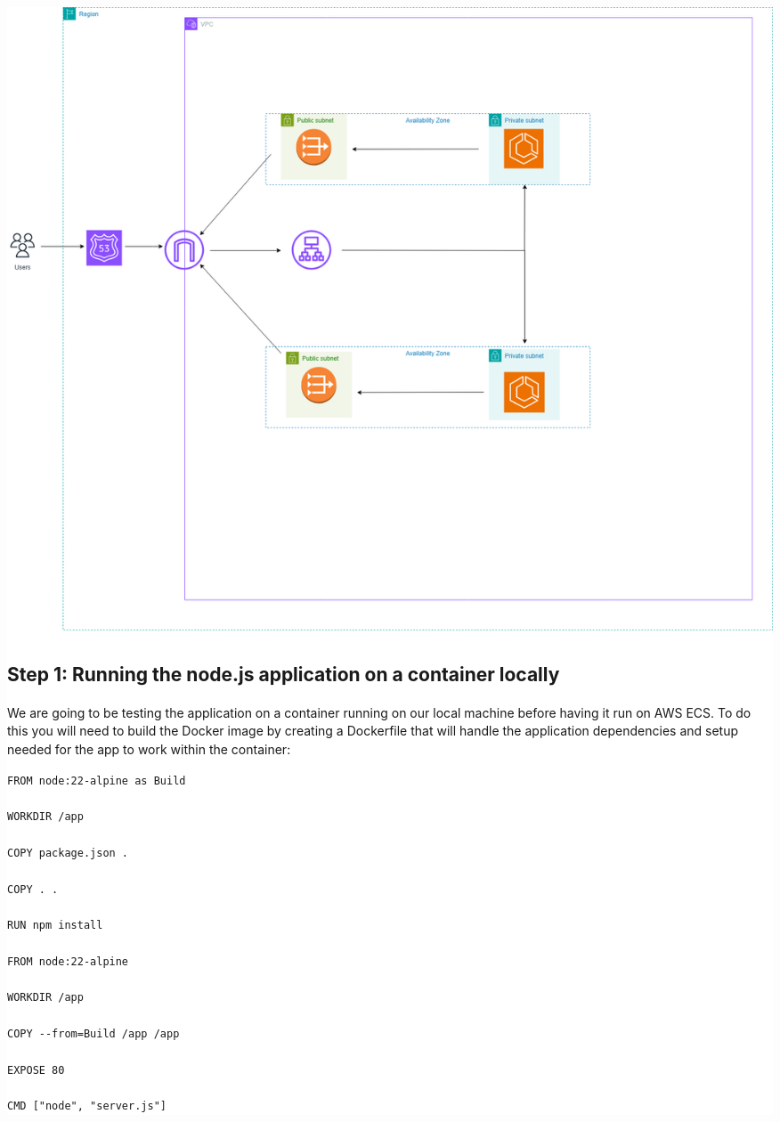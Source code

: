 ![Architecture](images/Architecture.drawio.png)

<h2> Step 1: Running the node.js application on a container locally </h2>
We are going to be testing the application on a container running on our local machine before having it run on AWS ECS. To do this you will need to build the Docker image by creating a Dockerfile that will handle the application dependencies and setup needed for the app to work within the container:

```hcl
FROM node:22-alpine as Build

WORKDIR /app

COPY package.json .

COPY . .

RUN npm install

FROM node:22-alpine

WORKDIR /app

COPY --from=Build /app /app

EXPOSE 80

CMD ["node", "server.js"]
```
